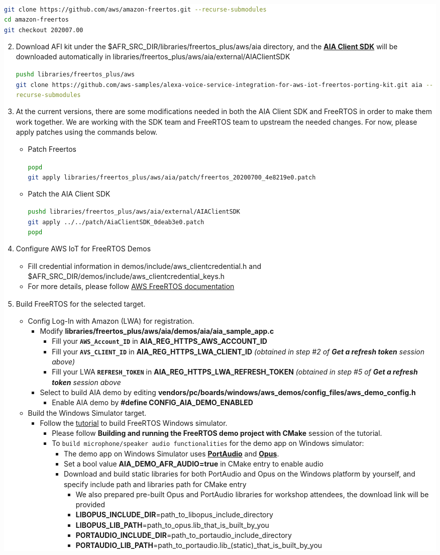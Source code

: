    ```sh
   git clone https://github.com/aws/amazon-freertos.git --recurse-submodules
   cd amazon-freertos
   git checkout 202007.00
   ```

2. Download AFI kit under the $AFR_SRC_DIR/libraries/freertos_plus/aws/aia directory, and the **[AIA Client SDK](https://github.com/alexa/AIAClientSDK)** will be downloaded automatically in libraries/freertos_plus/aws/aia/external/AIAClientSDK

    ```sh
    pushd libraries/freertos_plus/aws
    git clone https://github.com/aws-samples/alexa-voice-service-integration-for-aws-iot-freertos-porting-kit.git aia --recurse-submodules
    ```

3. At the current versions, there are some modifications needed in both the AIA Client SDK and FreeRTOS in order to make them work together. We are working with the SDK team and FreeRTOS team to upstream the needed changes. For now, please apply patches using the commands below.
   * Patch Freertos

        ```sh
        popd
        git apply libraries/freertos_plus/aws/aia/patch/freertos_20200700_4e8219e0.patch
        ```

   * Patch the AIA Client SDK

        ```sh
        pushd libraries/freertos_plus/aws/aia/external/AIAClientSDK
        git apply ../../patch/AiaClientSDK_0deab3e0.patch
        popd
        ```

4. Configure AWS IoT for FreeRTOS Demos
   * Fill credential information in demos/include/aws_clientcredential.h and $AFR_SRC_DIR/demos/include/aws_clientcredential_keys.h
   * For more details, please follow [AWS FreeRTOS documentation](https://docs.aws.amazon.com/freertos/latest/userguide/freertos-prereqs.html)

5. Build FreeRTOS for the selected target.
    * Config Log-In with Amazon (LWA) for registration.
      * Modify **libraries/freertos_plus/aws/aia/demos/aia/aia_sample_app.c**
        * Fill your **`AWS_Account_ID`** in **AIA_REG_HTTPS_AWS_ACCOUNT_ID**
        * Fill your **`AVS_CLIENT_ID`** in **AIA_REG_HTTPS_LWA_CLIENT_ID** *(obtained in step #2 of **Get a refresh token** session above)*
        * Fill your LWA **`REFRESH_TOKEN`** in **AIA_REG_HTTPS_LWA_REFRESH_TOKEN** *(obtained in step #5 of **Get a refresh token** session above*
      * Select to build AIA demo by editing **vendors/pc/boards/windows/aws_demos/config_files/aws_demo_config.h**
        * Enable AIA demo by **#define CONFIG_AIA_DEMO_ENABLED**
    * Build the Windows Simulator target.
      * Follow the [tutorial](https://docs.aws.amazon.com/freertos/latest/userguide/getting_started_windows.html) to build FreeRTOS Windows simulator.
        * Please follow **Building and running the FreeRTOS demo project with CMake** session of the tutorial.
        * To `build microphone/speaker audio functionalities` for the demo app on Windows simulator:
          * The demo app on Windows Simulator uses **[PortAudio](http://www.portaudio.com/archives/pa_stable_v190600_20161030.tgz)** and **[Opus](https://github.com/xiph/opus)**.
          * Set a bool value **AIA_DEMO_AFR_AUDIO=true** in CMake entry to enable audio
          * Download and build static libraries for both PortAudio and Opus on the Windows platform by yourself, and specify include path and libraries path for CMake entry
            * We also prepared pre-built Opus and PortAudio libraries for workshop attendees, the download link will be provided
            * **LIBOPUS_INCLUDE_DIR**=path_to_libopus_include_directory
            * **LIBOPUS_LIB_PATH**=path_to_opus.lib_that_is_built_by_you
            * **PORTAUDIO_INCLUDE_DIR**=path_to_portaudio_include_directory
            * **PORTAUDIO_LIB_PATH**=path_to_portaudio.lib_(static)_that_is_built_by_you